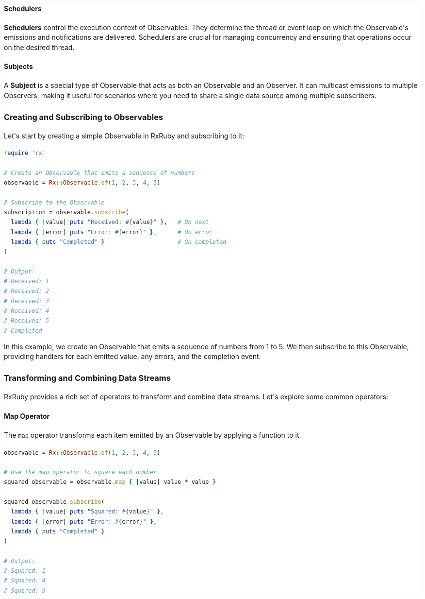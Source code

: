 #### Schedulers

**Schedulers** control the execution context of Observables. They determine the thread or event loop on which the Observable's emissions and notifications are delivered. Schedulers are crucial for managing concurrency and ensuring that operations occur on the desired thread.

#### Subjects

A **Subject** is a special type of Observable that acts as both an Observable and an Observer. It can multicast emissions to multiple Observers, making it useful for scenarios where you need to share a single data source among multiple subscribers.

### Creating and Subscribing to Observables

Let's start by creating a simple Observable in RxRuby and subscribing to it:

```ruby
require 'rx'

# Create an Observable that emits a sequence of numbers
observable = Rx::Observable.of(1, 2, 3, 4, 5)

# Subscribe to the Observable
subscription = observable.subscribe(
  lambda { |value| puts "Received: #{value}" },   # On next
  lambda { |error| puts "Error: #{error}" },      # On error
  lambda { puts "Completed" }                     # On completed
)

# Output:
# Received: 1
# Received: 2
# Received: 3
# Received: 4
# Received: 5
# Completed
```

In this example, we create an Observable that emits a sequence of numbers from 1 to 5. We then subscribe to this Observable, providing handlers for each emitted value, any errors, and the completion event.

### Transforming and Combining Data Streams

RxRuby provides a rich set of operators to transform and combine data streams. Let's explore some common operators:

#### Map Operator

The `map` operator transforms each item emitted by an Observable by applying a function to it.

```ruby
observable = Rx::Observable.of(1, 2, 3, 4, 5)

# Use the map operator to square each number
squared_observable = observable.map { |value| value * value }

squared_observable.subscribe(
  lambda { |value| puts "Squared: #{value}" },
  lambda { |error| puts "Error: #{error}" },
  lambda { puts "Completed" }
)

# Output:
# Squared: 1
# Squared: 4
# Squared: 9
```